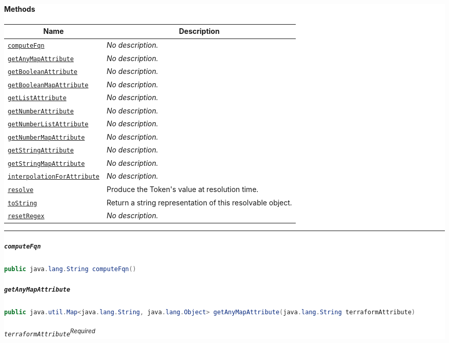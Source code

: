 
#### Methods <a name="Methods" id="Methods"></a>

| **Name** | **Description** |
| --- | --- |
| <code><a href="#rhizo-co-terraform-provider-oci.dataOciServiceMeshVirtualDeployments.DataOciServiceMeshVirtualDeploymentsFilterOutputReference.computeFqn">computeFqn</a></code> | *No description.* |
| <code><a href="#rhizo-co-terraform-provider-oci.dataOciServiceMeshVirtualDeployments.DataOciServiceMeshVirtualDeploymentsFilterOutputReference.getAnyMapAttribute">getAnyMapAttribute</a></code> | *No description.* |
| <code><a href="#rhizo-co-terraform-provider-oci.dataOciServiceMeshVirtualDeployments.DataOciServiceMeshVirtualDeploymentsFilterOutputReference.getBooleanAttribute">getBooleanAttribute</a></code> | *No description.* |
| <code><a href="#rhizo-co-terraform-provider-oci.dataOciServiceMeshVirtualDeployments.DataOciServiceMeshVirtualDeploymentsFilterOutputReference.getBooleanMapAttribute">getBooleanMapAttribute</a></code> | *No description.* |
| <code><a href="#rhizo-co-terraform-provider-oci.dataOciServiceMeshVirtualDeployments.DataOciServiceMeshVirtualDeploymentsFilterOutputReference.getListAttribute">getListAttribute</a></code> | *No description.* |
| <code><a href="#rhizo-co-terraform-provider-oci.dataOciServiceMeshVirtualDeployments.DataOciServiceMeshVirtualDeploymentsFilterOutputReference.getNumberAttribute">getNumberAttribute</a></code> | *No description.* |
| <code><a href="#rhizo-co-terraform-provider-oci.dataOciServiceMeshVirtualDeployments.DataOciServiceMeshVirtualDeploymentsFilterOutputReference.getNumberListAttribute">getNumberListAttribute</a></code> | *No description.* |
| <code><a href="#rhizo-co-terraform-provider-oci.dataOciServiceMeshVirtualDeployments.DataOciServiceMeshVirtualDeploymentsFilterOutputReference.getNumberMapAttribute">getNumberMapAttribute</a></code> | *No description.* |
| <code><a href="#rhizo-co-terraform-provider-oci.dataOciServiceMeshVirtualDeployments.DataOciServiceMeshVirtualDeploymentsFilterOutputReference.getStringAttribute">getStringAttribute</a></code> | *No description.* |
| <code><a href="#rhizo-co-terraform-provider-oci.dataOciServiceMeshVirtualDeployments.DataOciServiceMeshVirtualDeploymentsFilterOutputReference.getStringMapAttribute">getStringMapAttribute</a></code> | *No description.* |
| <code><a href="#rhizo-co-terraform-provider-oci.dataOciServiceMeshVirtualDeployments.DataOciServiceMeshVirtualDeploymentsFilterOutputReference.interpolationForAttribute">interpolationForAttribute</a></code> | *No description.* |
| <code><a href="#rhizo-co-terraform-provider-oci.dataOciServiceMeshVirtualDeployments.DataOciServiceMeshVirtualDeploymentsFilterOutputReference.resolve">resolve</a></code> | Produce the Token's value at resolution time. |
| <code><a href="#rhizo-co-terraform-provider-oci.dataOciServiceMeshVirtualDeployments.DataOciServiceMeshVirtualDeploymentsFilterOutputReference.toString">toString</a></code> | Return a string representation of this resolvable object. |
| <code><a href="#rhizo-co-terraform-provider-oci.dataOciServiceMeshVirtualDeployments.DataOciServiceMeshVirtualDeploymentsFilterOutputReference.resetRegex">resetRegex</a></code> | *No description.* |

---

##### `computeFqn` <a name="computeFqn" id="rhizo-co-terraform-provider-oci.dataOciServiceMeshVirtualDeployments.DataOciServiceMeshVirtualDeploymentsFilterOutputReference.computeFqn"></a>

```java
public java.lang.String computeFqn()
```

##### `getAnyMapAttribute` <a name="getAnyMapAttribute" id="rhizo-co-terraform-provider-oci.dataOciServiceMeshVirtualDeployments.DataOciServiceMeshVirtualDeploymentsFilterOutputReference.getAnyMapAttribute"></a>

```java
public java.util.Map<java.lang.String, java.lang.Object> getAnyMapAttribute(java.lang.String terraformAttribute)
```

###### `terraformAttribute`<sup>Required</sup> <a name="terraformAttribute" id="rhizo-co-terraform-provider-oci.dataOciServiceMeshVirtualDeployments.DataOciServiceMeshVirtualDeploymentsFilterOutputReference.getAnyMapAttribute.parameter.terraformAttribute"></a>
